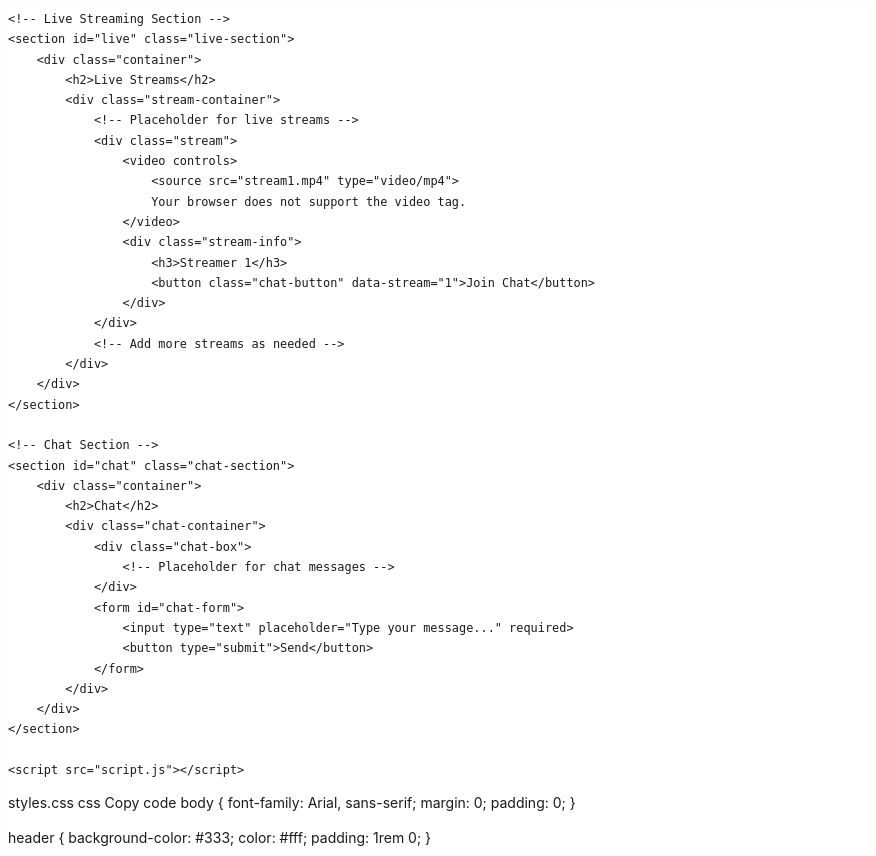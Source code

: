     <!-- Live Streaming Section -->
    <section id="live" class="live-section">
        <div class="container">
            <h2>Live Streams</h2>
            <div class="stream-container">
                <!-- Placeholder for live streams -->
                <div class="stream">
                    <video controls>
                        <source src="stream1.mp4" type="video/mp4">
                        Your browser does not support the video tag.
                    </video>
                    <div class="stream-info">
                        <h3>Streamer 1</h3>
                        <button class="chat-button" data-stream="1">Join Chat</button>
                    </div>
                </div>
                <!-- Add more streams as needed -->
            </div>
        </div>
    </section>

    <!-- Chat Section -->
    <section id="chat" class="chat-section">
        <div class="container">
            <h2>Chat</h2>
            <div class="chat-container">
                <div class="chat-box">
                    <!-- Placeholder for chat messages -->
                </div>
                <form id="chat-form">
                    <input type="text" placeholder="Type your message..." required>
                    <button type="submit">Send</button>
                </form>
            </div>
        </div>
    </section>

    <script src="script.js"></script>
</body>
</html>
styles.css
css
Copy code
body {
    font-family: Arial, sans-serif;
    margin: 0;
    padding: 0;
}

header {
    background-color: #333;
    color: #fff;
    padding: 1rem 0;
}
